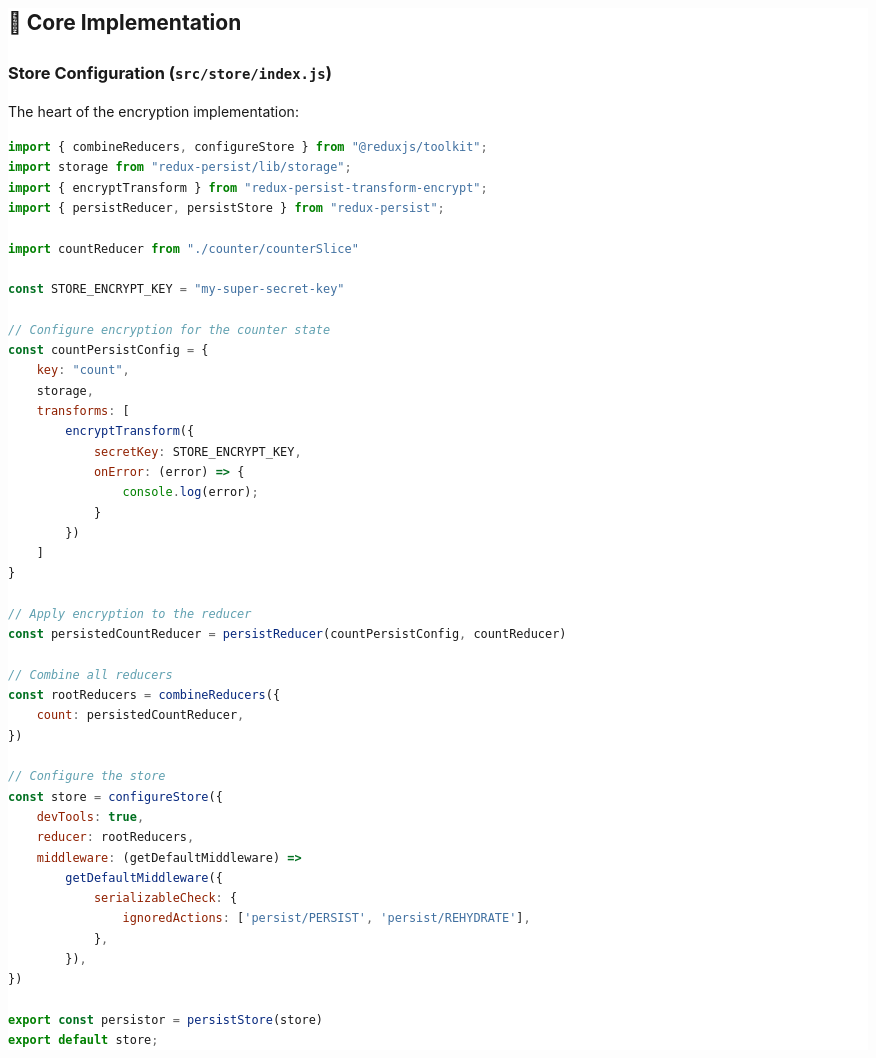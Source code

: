 ## 🔧 Core Implementation

### Store Configuration (`src/store/index.js`)

The heart of the encryption implementation:

```javascript path=src/store/index.js start=1
import { combineReducers, configureStore } from "@reduxjs/toolkit";
import storage from "redux-persist/lib/storage";
import { encryptTransform } from "redux-persist-transform-encrypt";
import { persistReducer, persistStore } from "redux-persist";

import countReducer from "./counter/counterSlice"

const STORE_ENCRYPT_KEY = "my-super-secret-key"

// Configure encryption for the counter state
const countPersistConfig = {
    key: "count",
    storage,
    transforms: [
        encryptTransform({
            secretKey: STORE_ENCRYPT_KEY,
            onError: (error) => {
                console.log(error);
            }
        })
    ]
}

// Apply encryption to the reducer
const persistedCountReducer = persistReducer(countPersistConfig, countReducer)

// Combine all reducers
const rootReducers = combineReducers({
    count: persistedCountReducer,
})

// Configure the store
const store = configureStore({
    devTools: true,
    reducer: rootReducers,
    middleware: (getDefaultMiddleware) =>
        getDefaultMiddleware({
            serializableCheck: {
                ignoredActions: ['persist/PERSIST', 'persist/REHYDRATE'],
            },
        }),
})

export const persistor = persistStore(store)
export default store;
```
